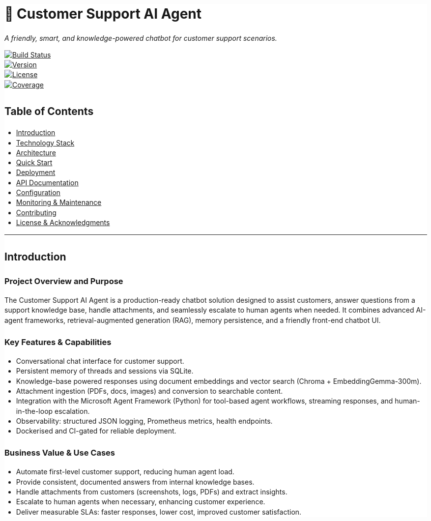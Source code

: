 # 🧠 Customer Support AI Agent  
*A friendly, smart, and knowledge-powered chatbot for customer support scenarios.*

[![Build Status](https://img.shields.io/github/actions/workflow/status/your-org/support-ai/ci.yml?branch=main)](https://github.com/your-org/support-ai/actions)  
[![Version](https://img.shields.io/github/v/tag/your-org/support-ai)](https://github.com/your-org/support-ai/releases)  
[![License](https://img.shields.io/github/license/your-org/support-ai)](LICENSE)  
[![Coverage](https://img.shields.io/codecov/c/github/your-org/support-ai)](https://codecov.io/gh/your-org/support-ai)  

## Table of Contents  
- [Introduction](#introduction)  
- [Technology Stack](#technology-stack)  
- [Architecture](#architecture)  
- [Quick Start](#quick-start)  
- [Deployment](#deployment)  
- [API Documentation](#api-documentation)  
- [Configuration](#configuration)  
- [Monitoring & Maintenance](#monitoring-maintenance)  
- [Contributing](#contributing)  
- [License & Acknowledgments](#license-acknowledgments)  

---

## Introduction  
### Project Overview and Purpose  
The Customer Support AI Agent is a production-ready chatbot solution designed to assist customers, answer questions from a support knowledge base, handle attachments, and seamlessly escalate to human agents when needed. It combines advanced AI-agent frameworks, retrieval-augmented generation (RAG), memory persistence, and a friendly front-end chatbot UI.

### Key Features & Capabilities  
- Conversational chat interface for customer support.  
- Persistent memory of threads and sessions via SQLite.  
- Knowledge-base powered responses using document embeddings and vector search (Chroma + EmbeddingGemma-300m).  
- Attachment ingestion (PDFs, docs, images) and conversion to searchable content.  
- Integration with the Microsoft Agent Framework (Python) for tool-based agent workflows, streaming responses, and human-in-the-loop escalation.  
- Observability: structured JSON logging, Prometheus metrics, health endpoints.  
- Dockerised and CI-gated for reliable deployment.

### Business Value & Use Cases  
- Automate first-level customer support, reducing human agent load.  
- Provide consistent, documented answers from internal knowledge bases.  
- Handle attachments from customers (screenshots, logs, PDFs) and extract insights.  
- Escalate to human agents when necessary, enhancing customer experience.  
- Deliver measurable SLAs: faster responses, lower cost, improved customer satisfaction.
